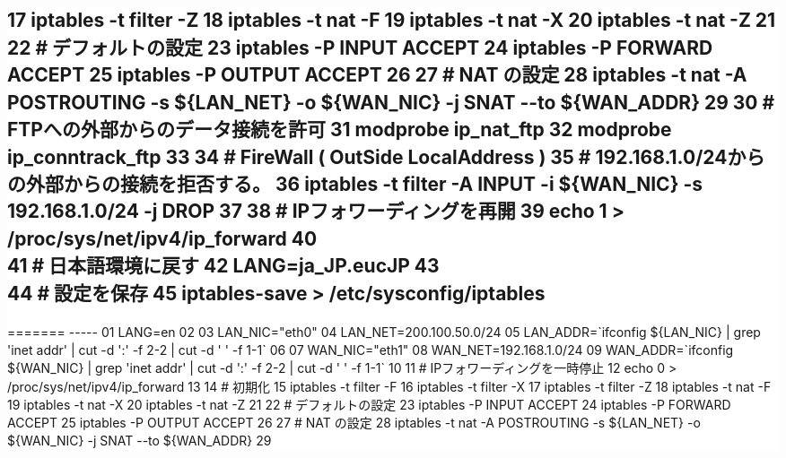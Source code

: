 17  iptables -t filter -Z
18  iptables -t nat    -F
19  iptables -t nat    -X
20  iptables -t nat    -Z
21
22  # デフォルトの設定
23  iptables -P INPUT   ACCEPT
24  iptables -P FORWARD ACCEPT
25  iptables -P OUTPUT  ACCEPT
26
27  # NAT の設定
28  iptables  -t nat -A POSTROUTING -s ${LAN_NET} -o ${WAN_NIC} -j SNAT --to ${WAN_ADDR}
29
30  # FTPへの外部からのデータ接続を許可
31  modprobe ip_nat_ftp
32  modprobe ip_conntrack_ftp
33
34  # FireWall ( OutSide LocalAddress )
35  # 192.168.1.0/24からの外部からの接続を拒否する。
36  iptables -t filter -A INPUT   -i ${WAN_NIC} -s 192.168.1.0/24 -j DROP
37
38  # IPフォワーディングを再開
39  echo 1 > /proc/sys/net/ipv4/ip_forward
40  
41  # 日本語環境に戻す
42  LANG=ja_JP.eucJP
43  
44  # 設定を保存
45  iptables-save > /etc/sysconfig/iptables
-----
=======
\-\-\-\-\-
01  LANG\=en
02
03  LAN_NIC\="eth0"
04  LAN_NET\=200.100.50.0/24
05  LAN_ADDR\=\`ifconfig   ${LAN_NIC} | grep 'inet addr' | cut \-d ':' \-f 2\-2 | cut \-d ' ' \-f 1\-1\`
06
07  WAN_NIC\="eth1"
08  WAN_NET\=192.168.1.0/24
09  WAN_ADDR\=\`ifconfig   ${WAN_NIC} | grep 'inet addr' | cut \-d ':' \-f 2\-2 | cut \-d ' ' \-f 1\-1\`
10
11  \# IPフォワーディングを一時停止
12  echo 0 > /proc/sys/net/ipv4/ip_forward
13
14  \# 初期化
15  iptables \-t filter \-F
16  iptables \-t filter \-X
17  iptables \-t filter \-Z
18  iptables \-t nat    \-F
19  iptables \-t nat    \-X
20  iptables \-t nat    \-Z
21
22  \# デフォルトの設定
23  iptables \-P INPUT   ACCEPT
24  iptables \-P FORWARD ACCEPT
25  iptables \-P OUTPUT  ACCEPT
26
27  \# NAT の設定
28  iptables  \-t nat \-A POSTROUTING \-s ${LAN_NET} \-o ${WAN_NIC} \-j SNAT \-\-to ${WAN_ADDR}
29